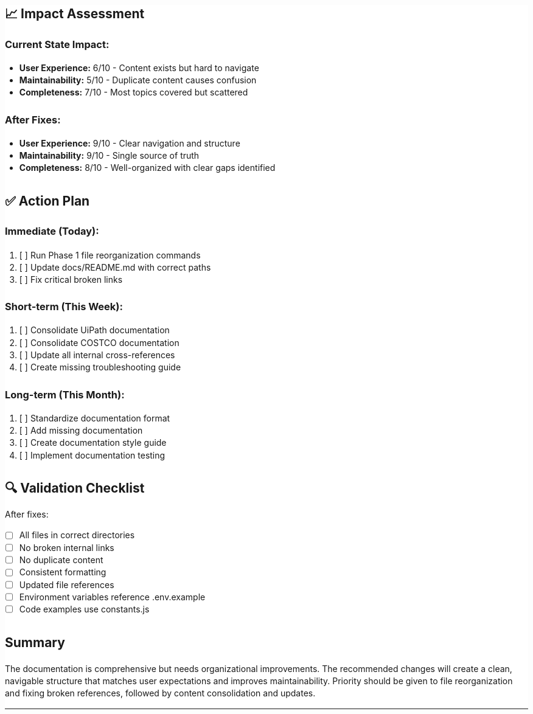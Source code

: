 ## 📈 Impact Assessment

### Current State Impact:
- **User Experience:** 6/10 - Content exists but hard to navigate
- **Maintainability:** 5/10 - Duplicate content causes confusion
- **Completeness:** 7/10 - Most topics covered but scattered

### After Fixes:
- **User Experience:** 9/10 - Clear navigation and structure
- **Maintainability:** 9/10 - Single source of truth
- **Completeness:** 8/10 - Well-organized with clear gaps identified

## ✅ Action Plan

### Immediate (Today):
1. [ ] Run Phase 1 file reorganization commands
2. [ ] Update docs/README.md with correct paths
3. [ ] Fix critical broken links

### Short-term (This Week):
1. [ ] Consolidate UiPath documentation
2. [ ] Consolidate COSTCO documentation
3. [ ] Update all internal cross-references
4. [ ] Create missing troubleshooting guide

### Long-term (This Month):
1. [ ] Standardize documentation format
2. [ ] Add missing documentation
3. [ ] Create documentation style guide
4. [ ] Implement documentation testing

## 🔍 Validation Checklist

After fixes:
- [ ] All files in correct directories
- [ ] No broken internal links
- [ ] No duplicate content
- [ ] Consistent formatting
- [ ] Updated file references
- [ ] Environment variables reference .env.example
- [ ] Code examples use constants.js

## Summary

The documentation is comprehensive but needs organizational improvements. The recommended changes will create a clean, navigable structure that matches user expectations and improves maintainability. Priority should be given to file reorganization and fixing broken references, followed by content consolidation and updates.

---